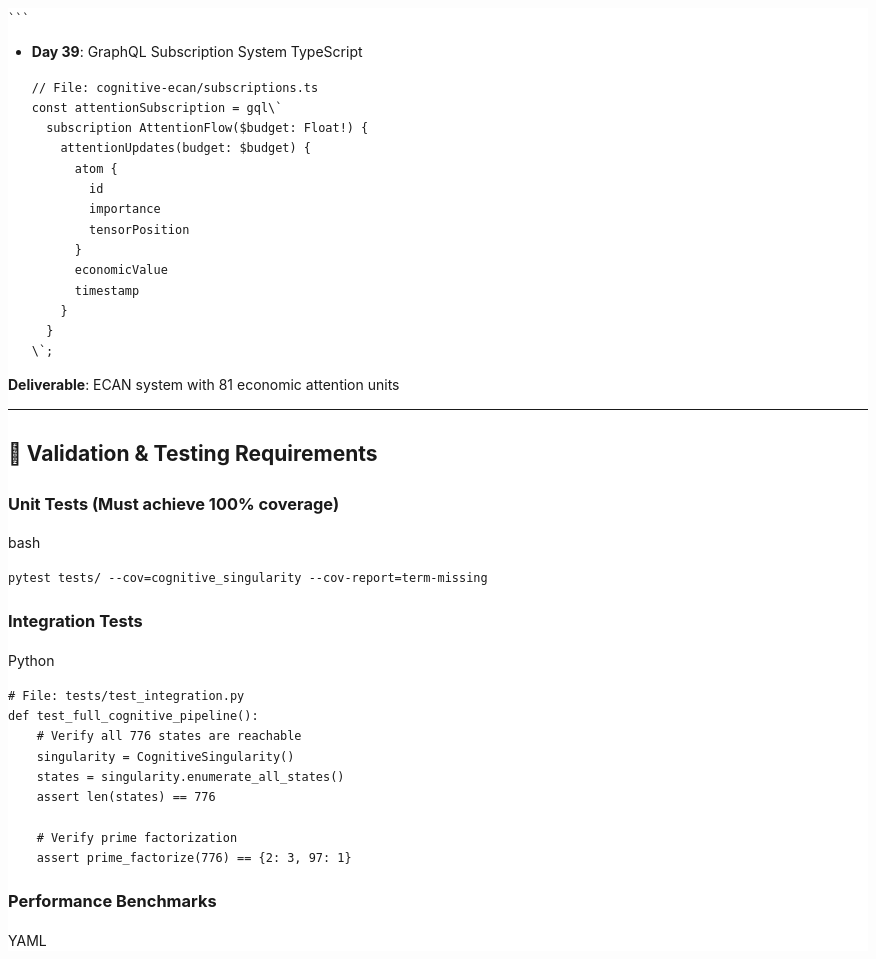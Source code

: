 	```
- **Day 39**: GraphQL Subscription System
	TypeScript
	```
	// File: cognitive-ecan/subscriptions.ts
	const attentionSubscription = gql\`
	  subscription AttentionFlow($budget: Float!) {
	    attentionUpdates(budget: $budget) {
	      atom {
	        id
	        importance
	        tensorPosition
	      }
	      economicValue
	      timestamp
	    }
	  }
	\`;
	```

**Deliverable**: ECAN system with 81 economic attention units

---

## 🧪 Validation & Testing Requirements

### Unit Tests (Must achieve 100% coverage)

bash

```
pytest tests/ --cov=cognitive_singularity --cov-report=term-missing
```

### Integration Tests

Python

```
# File: tests/test_integration.py
def test_full_cognitive_pipeline():
    # Verify all 776 states are reachable
    singularity = CognitiveSingularity()
    states = singularity.enumerate_all_states()
    assert len(states) == 776
    
    # Verify prime factorization
    assert prime_factorize(776) == {2: 3, 97: 1}
```

### Performance Benchmarks

YAML

